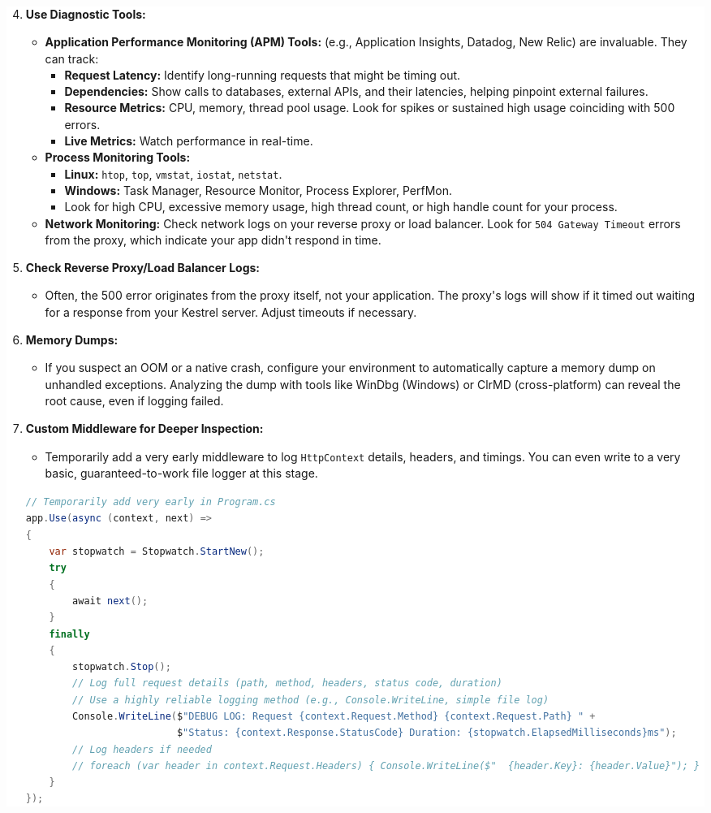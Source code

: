 4.  **Use Diagnostic Tools:**

      * **Application Performance Monitoring (APM) Tools:** (e.g., Application Insights, Datadog, New Relic) are invaluable. They can track:
          * **Request Latency:** Identify long-running requests that might be timing out.
          * **Dependencies:** Show calls to databases, external APIs, and their latencies, helping pinpoint external failures.
          * **Resource Metrics:** CPU, memory, thread pool usage. Look for spikes or sustained high usage coinciding with 500 errors.
          * **Live Metrics:** Watch performance in real-time.
      * **Process Monitoring Tools:**
          * **Linux:** `htop`, `top`, `vmstat`, `iostat`, `netstat`.
          * **Windows:** Task Manager, Resource Monitor, Process Explorer, PerfMon.
          * Look for high CPU, excessive memory usage, high thread count, or high handle count for your process.
      * **Network Monitoring:** Check network logs on your reverse proxy or load balancer. Look for `504 Gateway Timeout` errors from the proxy, which indicate your app didn't respond in time.

5.  **Check Reverse Proxy/Load Balancer Logs:**

      * Often, the 500 error originates from the proxy itself, not your application. The proxy's logs will show if it timed out waiting for a response from your Kestrel server. Adjust timeouts if necessary.

6.  **Memory Dumps:**

      * If you suspect an OOM or a native crash, configure your environment to automatically capture a memory dump on unhandled exceptions. Analyzing the dump with tools like WinDbg (Windows) or ClrMD (cross-platform) can reveal the root cause, even if logging failed.

7.  **Custom Middleware for Deeper Inspection:**

      * Temporarily add a very early middleware to log `HttpContext` details, headers, and timings. You can even write to a very basic, guaranteed-to-work file logger at this stage.

    <!-- end list -->

    ```csharp
    // Temporarily add very early in Program.cs
    app.Use(async (context, next) =>
    {
        var stopwatch = Stopwatch.StartNew();
        try
        {
            await next();
        }
        finally
        {
            stopwatch.Stop();
            // Log full request details (path, method, headers, status code, duration)
            // Use a highly reliable logging method (e.g., Console.WriteLine, simple file log)
            Console.WriteLine($"DEBUG LOG: Request {context.Request.Method} {context.Request.Path} " +
                              $"Status: {context.Response.StatusCode} Duration: {stopwatch.ElapsedMilliseconds}ms");
            // Log headers if needed
            // foreach (var header in context.Request.Headers) { Console.WriteLine($"  {header.Key}: {header.Value}"); }
        }
    });
    ```
